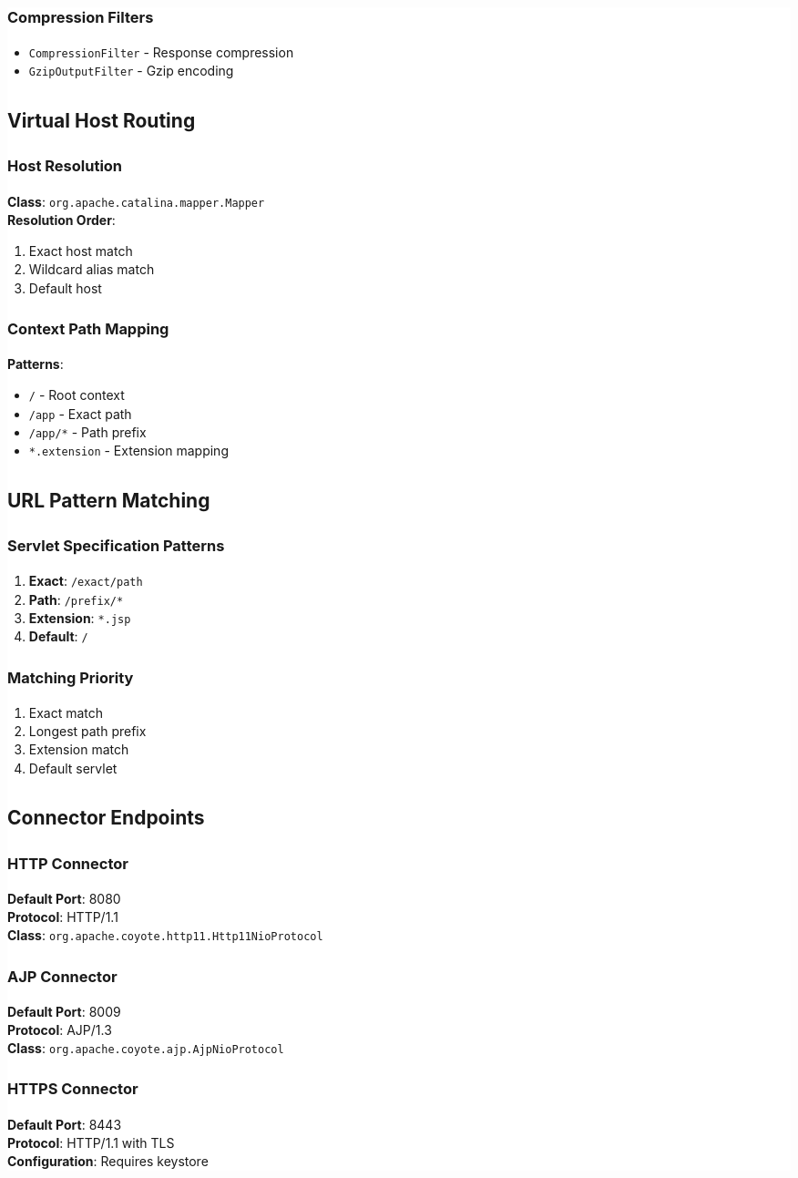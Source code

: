 ### Compression Filters
- `CompressionFilter` - Response compression
- `GzipOutputFilter` - Gzip encoding

## Virtual Host Routing

### Host Resolution
**Class**: `org.apache.catalina.mapper.Mapper`  
**Resolution Order**:
1. Exact host match
2. Wildcard alias match
3. Default host

### Context Path Mapping
**Patterns**:
- `/` - Root context
- `/app` - Exact path
- `/app/*` - Path prefix
- `*.extension` - Extension mapping

## URL Pattern Matching

### Servlet Specification Patterns
1. **Exact**: `/exact/path`
2. **Path**: `/prefix/*`
3. **Extension**: `*.jsp`
4. **Default**: `/`

### Matching Priority
1. Exact match
2. Longest path prefix
3. Extension match
4. Default servlet

## Connector Endpoints

### HTTP Connector
**Default Port**: 8080  
**Protocol**: HTTP/1.1  
**Class**: `org.apache.coyote.http11.Http11NioProtocol`

### AJP Connector
**Default Port**: 8009  
**Protocol**: AJP/1.3  
**Class**: `org.apache.coyote.ajp.AjpNioProtocol`

### HTTPS Connector
**Default Port**: 8443  
**Protocol**: HTTP/1.1 with TLS  
**Configuration**: Requires keystore
